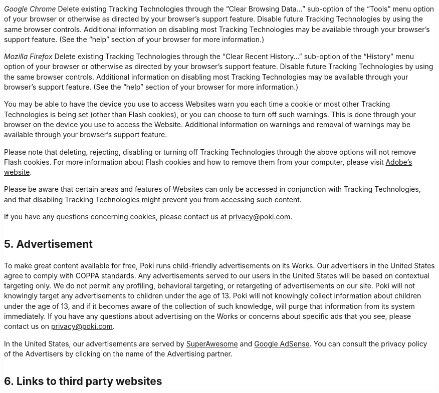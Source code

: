 *<span>Google Chrome</span>*
<span>Delete existing Tracking Technologies through the “Clear Browsing Data…” sub-option of the “Tools” menu option of your browser or otherwise as directed by your browser’s support feature. Disable future Tracking Technologies by using the same browser controls. Additional information on disabling most Tracking Technologies may be available through your browser’s support feature. (See the “help” section of your browser for more information.)</span>

*<span>Mozilla Firefox</span>*
<span>Delete existing Tracking Technologies through the “Clear Recent History…” sub-option of the “History” menu option of your browser or otherwise as directed by your browser’s support feature. Disable future Tracking Technologies by using the same browser controls. Additional information on disabling most Tracking Technologies may be available through your browser’s support feature. (See the “help” section of your browser for more information.)</span>

<span>You may be able to have the device you use to access Websites warn you each time a cookie or most other Tracking Technologies is being set (other than Flash cookies), or you can choose to turn off such warnings. This is done through your browser on the device you use to access the Website. Additional information on warnings and removal of warnings may be available through your browser’s support feature.</span>

<span>Please note that deleting, rejecting, disabling or turning off Tracking Technologies through the above options will not remove Flash cookies. For more information about Flash cookies and how to remove them from your computer, please visit </span>[<span>Adobe’s website</span>](http://kb2.adobe.com/cps/526/52697ee8.html)<span>.</span>

<span>Please be aware that certain areas and features of Websites can only be accessed in conjunction with Tracking Technologies, and that disabling Tracking Technologies might prevent you from accessing such content.</span>

<span>If you have any questions concerning cookies, please contact us at <privacy@poki.com>.</span>

**5. Advertisement**
--------------------

<span>To make great content available for free, Poki runs child-friendly advertisements on its Works. Our advertisers in the United States agree to comply with COPPA standards. Any advertisements served to our users in the United States will be based on contextual targeting only. We do not permit any profiling, behavioral targeting, or retargeting of advertisements on our site.</span><span>
</span><span>
</span><span>Poki will not knowingly target any advertisements to children under the age of 13. Poki will not knowingly collect information about children under the age of 13, and if it becomes aware of the collection of such knowledge, will purge that information from its system immediately.</span><span>
</span><span>
</span><span>If you have any questions about advertising on the Works or concerns about specific ads that you see, please contact us on <privacy@poki.com>.</span>

<span>In the United </span><span>States, our advertisements are served by </span>[<span>SuperAwesome</span>](http://www.superawesome.tv/en/privacy-policy)<span> and </span>[<span>Google AdSense</span>](http://www.google.com/policies/privacy/)<span>. You can consult the privacy policy of the Advertisers by clicking on the name of the Advertising partner.</span>

**6. Links to third party websites**
------------------------------------
